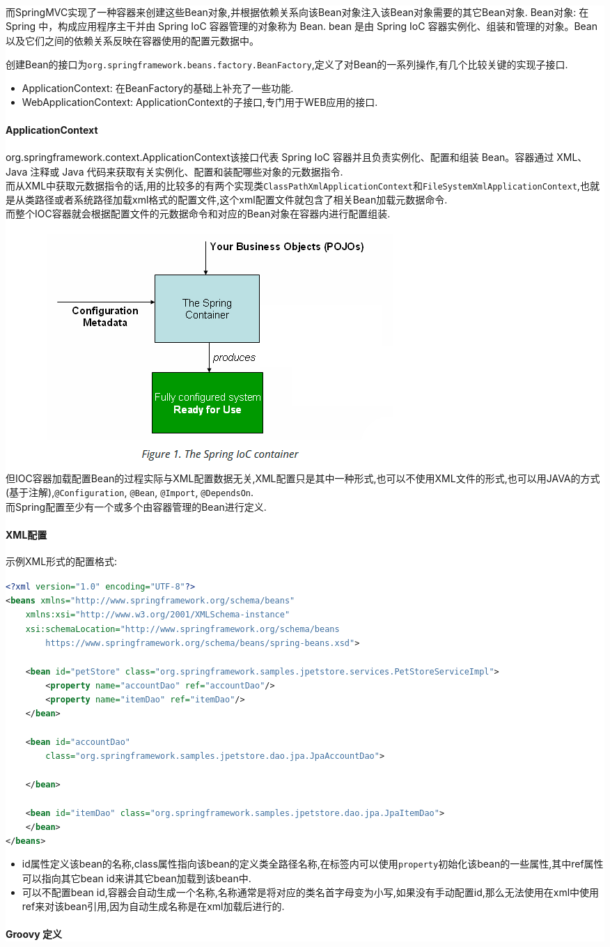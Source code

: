 而SpringMVC实现了一种容器来创建这些Bean对象,并根据依赖关系向该Bean对象注入该Bean对象需要的其它Bean对象.
Bean对象: 在 Spring 中，构成应用程序主干并由 Spring IoC 容器管理的对象称为 Bean. bean 是由 Spring IoC 容器实例化、组装和管理的对象。Bean 以及它们之间的依赖关系反映在容器使用的配置元数据中。

创建Bean的接口为`org.springframework.beans.factory.BeanFactory`,定义了对Bean的一系列操作,有几个比较关键的实现子接口.  
* ApplicationContext: 在BeanFactory的基础上补充了一些功能.
* WebApplicationContext: ApplicationContext的子接口,专门用于WEB应用的接口.  
#### ApplicationContext
org.springframework.context.ApplicationContext该接口代表 Spring IoC 容器并且负责实例化、配置和组装 Bean。容器通过 XML、Java 注释或 Java 代码来获取有关实例化、配置和装配哪些对象的元数据指令.  
而从XML中获取元数据指令的话,用的比较多的有两个实现类`ClassPathXmlApplicationContext`和`FileSystemXmlApplicationContext`,也就是从类路径或者系统路径加载xml格式的配置文件,这个xml配置文件就包含了相关Bean加载元数据命令.    
而整个IOC容器就会根据配置文件的元数据命令和对应的Bean对象在容器内进行配置组装.  
![](2023-08-04-15-11-50.png)  
但IOC容器加载配置Bean的过程实际与XML配置数据无关,XML配置只是其中一种形式,也可以不使用XML文件的形式,也可以用JAVA的方式(基于注解),`@Configuration`, `@Bean`, `@Import`, `@DependsOn`.  
而Spring配置至少有一个或多个由容器管理的Bean进行定义.    
#### XML配置
示例XML形式的配置格式:
```xml
<?xml version="1.0" encoding="UTF-8"?>
<beans xmlns="http://www.springframework.org/schema/beans"
	xmlns:xsi="http://www.w3.org/2001/XMLSchema-instance"
	xsi:schemaLocation="http://www.springframework.org/schema/beans
		https://www.springframework.org/schema/beans/spring-beans.xsd">

	<bean id="petStore" class="org.springframework.samples.jpetstore.services.PetStoreServiceImpl">
		<property name="accountDao" ref="accountDao"/>
		<property name="itemDao" ref="itemDao"/>
	</bean>

	<bean id="accountDao"
		class="org.springframework.samples.jpetstore.dao.jpa.JpaAccountDao">

	</bean>

	<bean id="itemDao" class="org.springframework.samples.jpetstore.dao.jpa.JpaItemDao">
	</bean>
</beans>
```
* id属性定义该bean的名称,class属性指向该bean的定义类全路径名称,在标签内可以使用`property`初始化该bean的一些属性,其中ref属性可以指向其它bean id来讲其它bean加载到该bean中.  
* 可以不配置bean id,容器会自动生成一个名称,名称通常是将对应的类名首字母变为小写,如果没有手动配置id,那么无法使用在xml中使用ref来对该bean引用,因为自动生成名称是在xml加载后进行的.  
#### Groovy 定义